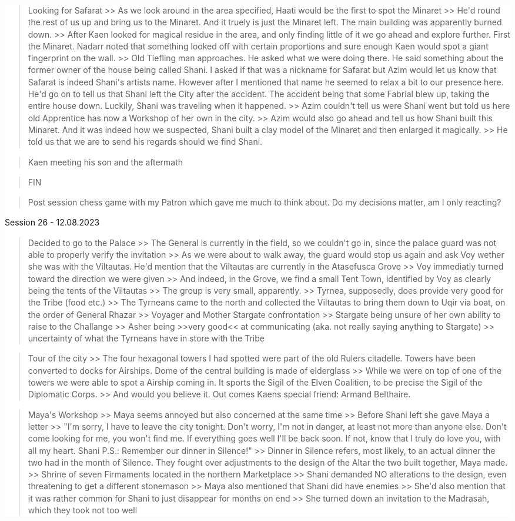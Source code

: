 > Looking for Safarat
    >> As we look around in the area specified, Haati would be the first to spot the Minaret
    >> He'd round the rest of us up and bring us to the Minaret. And it truely is just the Minaret left. The main building was apparently burned down.
    >> After Kaen looked for magical residue in the area, and only finding little of it we go ahead and explore further. First the Minaret. Nadarr noted that something looked off with certain proportions and sure enough Kaen would spot a giant fingerprint on the wall.
    >> Old Tiefling man approaches. He asked what we were doing there. He said something about the former owner of the house being called Shani. I asked if that was a nickname for Safarat but Azim would let us know that Safarat is indeed Shani's artists name. However after I mentioned that name he seemed to relax a bit to our presence here. He'd go on to tell us that Shani left the City after the accident. The accident being that some Fabrial blew up, taking the entire house down. Luckily, Shani was traveling when it happened.
    >> Azim couldn't tell us were Shani went but told us here old Apprentice has now a Workshop of her own in the city.
    >> Azim would also go ahead and tell us how Shani built this Minaret. And it was indeed how we suspected, Shani built a clay model of the Minaret and then enlarged it magically.
    >> He told us that we are to send his regards should we find Shani.

> Kaen meeting his son and the aftermath

> FIN

> Post session chess game with my Patron which gave me much to think about. Do my decisions matter, am I only reacting?

Session 26 - 12.08.2023

> Decided to go to the Palace
    >> The General is currently in the field, so we couldn't go in, since the palace guard was not able to properly verify the invitation
    >> As we were about to walk away, the guard would stop us again and ask Voy wether she was with the Viltautas. He'd mention that the Viltautas are currently in the Atasefusca Grove
    >> Voy immediatly turned toward the direction we were given
    >> And indeed, in the Grove, we find a small Tent Town, identified by Voy as clearly being the tents of the Viltautas
    >> The group is very small, apparently. 
    >> Tyrnea, supposedly, does provide very good for the Tribe (food etc.)
    >> The Tyrneans came to the north and collected the Viltautas to bring them down to Uqir via boat, on the order of General Rhazar
    >> Voyager and Mother Stargate confrontation
        >> Stargate being unsure of her own ability to raise to the Challange
        >> Asher being >>very good<< at communicating (aka. not really saying anything to Stargate)
        >> uncertainty of what the Tyrneans have in store with the Tribe

> Tour of the city
    >> The four hexagonal towers I had spotted were part of the old Rulers citadelle. Towers have been converted to docks for Airships. Dome of the central building is made of elderglass
    >> While we were on top of one of the towers we were able to spot a Airship coming in. It sports the Sigil of the Elven Coalition, to be precise the Sigil of the Diplomatic Corps.
    >> And would you believe it. Out comes Kaens special friend: Armand Belthaire.

> Maya's Workshop
    >> Maya seems annoyed but also concerned at the same time
    >> Before Shani left she gave Maya a letter
        >> "I'm sorry, I have to leave the city tonight. Don't worry, I'm not in danger, at least not more than anyone else. Don't come looking for me, you won't find me. If everything goes well I'll be back soon. If not, know that I truly do love you, with all my heart. Shani P.S.: Remember our dinner in Silence!"
        >> Dinner in Silence refers, most likely, to an actual dinner the two had in the month of Silence. They fought over adjustments to the design of the Altar the two built together, Maya made.
        >> Shrine of seven Firmaments located in the northern Marketplace
        >> Shani demanded NO alterations to the design, even threatening to get a different stonemason
    >> Maya also mentioned that Shani did have enemies
    >> She'd also mention that it was rather common for Shani to just disappear for months on end
    >> She turned down an invitation to the Madrasah, which they took not too well